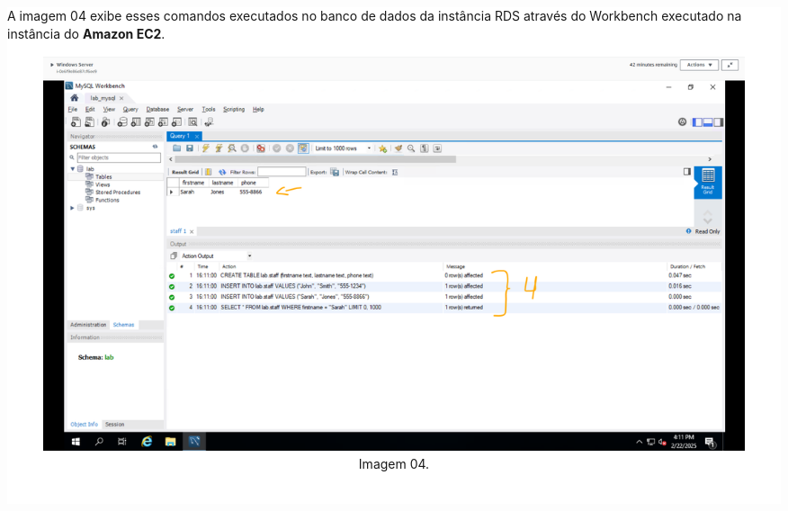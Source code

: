 A imagem 04 exibe esses comandos executados no banco de dados da instância RDS através do Workbench executado na instância do **Amazon EC2**.

<div align="Center"><figure>
    <img src="./0-aux/img04.png" alt="img04"><br>
    <figcaption>Imagem 04.</figcaption>
</figure></div><br>